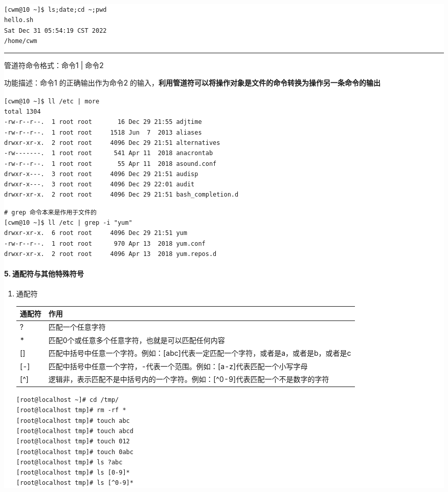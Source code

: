 ```shell
[cwm@10 ~]$ ls;date;cd ~;pwd
hello.sh
Sat Dec 31 05:54:19 CST 2022
/home/cwm
```

------

管道符命令格式：命令1 | 命令2

功能描述：命令1 的正确输出作为命令2 的输入，**利用管道符可以将操作对象是文件的命令转换为操作另一条命令的输出**

```shell
[cwm@10 ~]$ ll /etc | more
total 1304
-rw-r--r--.  1 root root       16 Dec 29 21:55 adjtime
-rw-r--r--.  1 root root     1518 Jun  7  2013 aliases
drwxr-xr-x.  2 root root     4096 Dec 29 21:51 alternatives
-rw-------.  1 root root      541 Apr 11  2018 anacrontab
-rw-r--r--.  1 root root       55 Apr 11  2018 asound.conf
drwxr-x---.  3 root root     4096 Dec 29 21:51 audisp
drwxr-x---.  3 root root     4096 Dec 29 22:01 audit
drwxr-xr-x.  2 root root     4096 Dec 29 21:51 bash_completion.d
```

```shell
# grep 命令本来是作用于文件的
[cwm@10 ~]$ ll /etc | grep -i "yum"
drwxr-xr-x.  6 root root     4096 Dec 29 21:51 yum
-rw-r--r--.  1 root root      970 Apr 13  2018 yum.conf
drwxr-xr-x.  2 root root     4096 Apr 13  2018 yum.repos.d
```

#### 5. 通配符与其他特殊符号

1. 通配符

   | 通配符 | 作用                                                         |
   | ------ | ------------------------------------------------------------ |
   | ?      | 匹配一个任意字符                                             |
   | *      | 匹配0个或任意多个任意字符，也就是可以匹配任何内容            |
   | []     | 匹配中括号中任意一个字符。例如：[abc]代表一定匹配一个字符，或者是a，或者是b，或者是c |
   | [-]    | 匹配中括号中任意一个字符，-代表一个范围。例如：[a-z]代表匹配一个小写字母 |
   | [^]    | 逻辑非，表示匹配不是中括号内的一个字符。例如：\[^0-9]代表匹配一个不是数字的字符 |

   ```shell
   [root@localhost ~]# cd /tmp/
   [root@localhost tmp]# rm -rf *
   [root@localhost tmp]# touch abc
   [root@localhost tmp]# touch abcd
   [root@localhost tmp]# touch 012
   [root@localhost tmp]# touch 0abc
   [root@localhost tmp]# ls ?abc
   [root@localhost tmp]# ls [0-9]*
   [root@localhost tmp]# ls [^0-9]*
   ```
